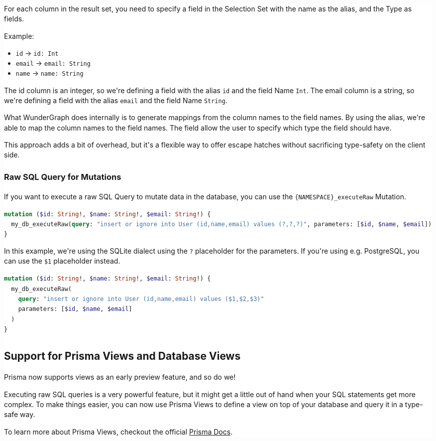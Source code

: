 For each column in the result set, you need to specify a field in the Selection Set with the name as the alias,
and the Type as fields.

Example:

- `id` -> `id: Int`
- `email` -> `email: String`
- `name` -> `name: String`

The id column is an integer, so we're defining a field with the alias `id` and the field Name `Int`.
The email column is a string, so we're defining a field with the alias `email` and the field Name `String`.

What WunderGraph does internally is to generate mappings from the column names to the field names.
By using the alias, we're able to map the column names to the field names.
The field allow the user to specify which type the field should have.

This approach adds a bit of overhead,
but it's a flexible way to offer escape hatches without sacrificing type-safety on the client side.

### Raw SQL Query for Mutations

If you want to execute a raw SQL Query to mutate data in the database,
you can use the `{NAMESPACE}_executeRaw` Mutation.

```graphql
mutation ($id: String!, $name: String!, $email: String!) {
  my_db_executeRaw(query: "insert or ignore into User (id,name,email) values (?,?,?)", parameters: [$id, $name, $email])
}
```

In this example, we're using the SQLite dialect using the `?` placeholder for the parameters.
If you're using e.g. PostgreSQL, you can use the `$1` placeholder instead.

```graphql
mutation ($id: String!, $name: String!, $email: String!) {
  my_db_executeRaw(
    query: "insert or ignore into User (id,name,email) values ($1,$2,$3)"
    parameters: [$id, $name, $email]
  )
}
```

## Support for Prisma Views and Database Views

Prisma now supports views as an early preview feature, and so do we!

Executing raw SQL queries is a very powerful feature,
but it might get a little out of hand when your SQL statements get more complex.
To make things easier, you can now use Prisma Views to define a view on top of your database
and query it in a type-safe way.

To learn more about Prisma Views, checkout the official [Prisma Docs](https://www.prisma.io/docs/concepts/components/prisma-schema/views).
